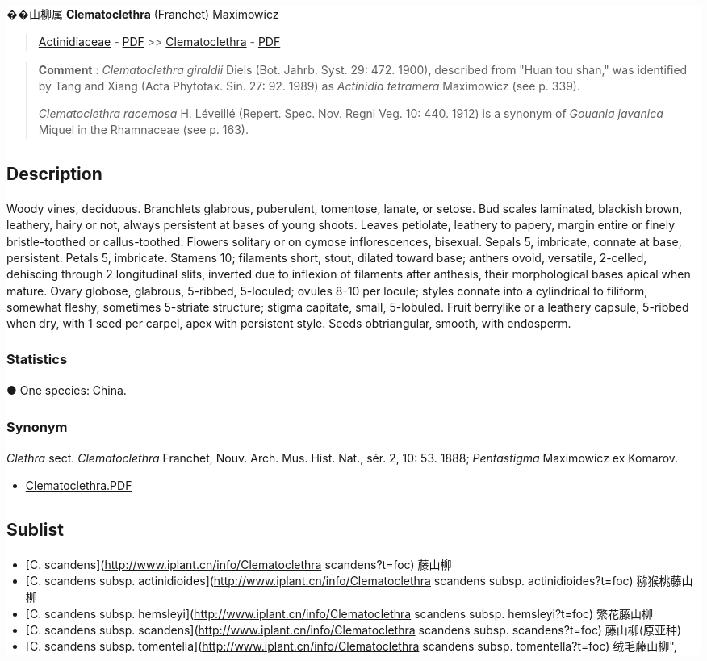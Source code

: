 
��山柳属 **Clematoclethra** (Franchet) Maximowicz

> [Actinidiaceae](Actinidiaceae-猕猴桃科.md) - [PDF](http://www.iplant.cn/foc/pdf/Actinidiaceae.pdf) >> [Clematoclethra](http://www.iplant.cn/info/Clematoclethra?t=foc) - [PDF](http://www.iplant.cn/foc/pdf/Clematoclethra.pdf)

> **Comment** : 
> *Clematoclethra giraldii* Diels (Bot. Jahrb. Syst. 29: 472. 1900), described from \"Huan tou shan,\" was identified by Tang and Xiang (Acta Phytotax. Sin. 27: 92. 1989) as *Actinidia tetramera* Maximowicz (see p. 339).
>
> *Clematoclethra racemosa* H. Léveillé (Repert. Spec. Nov. Regni Veg. 10: 440. 1912) is a synonym of *Gouania javanica* Miquel in the Rhamnaceae (see p. 163).

## Description

Woody vines, deciduous. Branchlets glabrous, puberulent, tomentose, lanate, or setose. Bud scales laminated, blackish brown, leathery, hairy or not, always persistent at bases of young shoots. Leaves petiolate, leathery to papery, margin entire or finely bristle-toothed or callus-toothed. Flowers solitary or on cymose inflorescences, bisexual. Sepals 5, imbricate, connate at base, persistent. Petals 5, imbricate. Stamens 10; filaments short, stout, dilated toward base; anthers ovoid, versatile, 2-celled, dehiscing through 2 longitudinal slits, inverted due to inflexion of filaments after anthesis, their morphological bases apical when mature. Ovary globose, glabrous, 5-ribbed, 5-loculed; ovules 8-10 per locule; styles connate into a cylindrical to filiform, somewhat fleshy, sometimes 5-striate structure; stigma capitate, small, 5-lobuled. Fruit berrylike or a leathery capsule, 5-ribbed when dry, with 1 seed per carpel, apex with persistent style. Seeds obtriangular, smooth, with endosperm.

### Statistics
●  One species: China.

### Synonym
*Clethra* sect. *Clematoclethra* Franchet, Nouv. Arch. Mus. Hist. Nat., sér. 2, 10: 53. 1888; *Pentastigma* Maximowicz ex Komarov.

* [Clematoclethra.PDF](http://www.iplant.cn/foc/pdf/Clematoclethra.pdf)

## Sublist

* [C.  scandens](http://www.iplant.cn/info/Clematoclethra scandens?t=foc)
 藤山柳
* [C.  scandens subsp. actinidioides](http://www.iplant.cn/info/Clematoclethra scandens subsp. actinidioides?t=foc)
 猕猴桃藤山柳
* [C.  scandens subsp. hemsleyi](http://www.iplant.cn/info/Clematoclethra scandens subsp. hemsleyi?t=foc)
 繁花藤山柳
* [C.  scandens subsp. scandens](http://www.iplant.cn/info/Clematoclethra scandens subsp. scandens?t=foc)
 藤山柳(原亚种)
* [C.  scandens subsp. tomentella](http://www.iplant.cn/info/Clematoclethra scandens subsp. tomentella?t=foc) 绒毛藤山柳",
